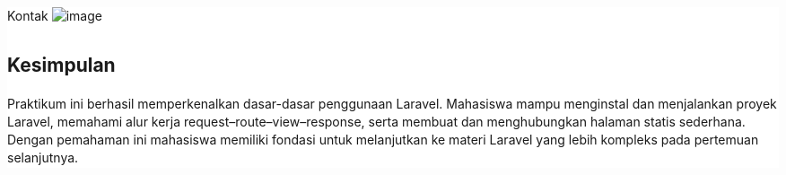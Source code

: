 Kontak
<img width="1919" height="1079" alt="image" src="https://github.com/user-attachments/assets/a7cab039-2d1a-435a-a35c-107eda684917" />

## Kesimpulan
Praktikum ini berhasil memperkenalkan dasar-dasar penggunaan Laravel. Mahasiswa mampu menginstal dan menjalankan proyek Laravel, memahami alur kerja request–route–view–response, serta membuat dan menghubungkan halaman statis sederhana. Dengan pemahaman ini mahasiswa memiliki fondasi untuk melanjutkan ke materi Laravel yang lebih kompleks pada pertemuan selanjutnya.

